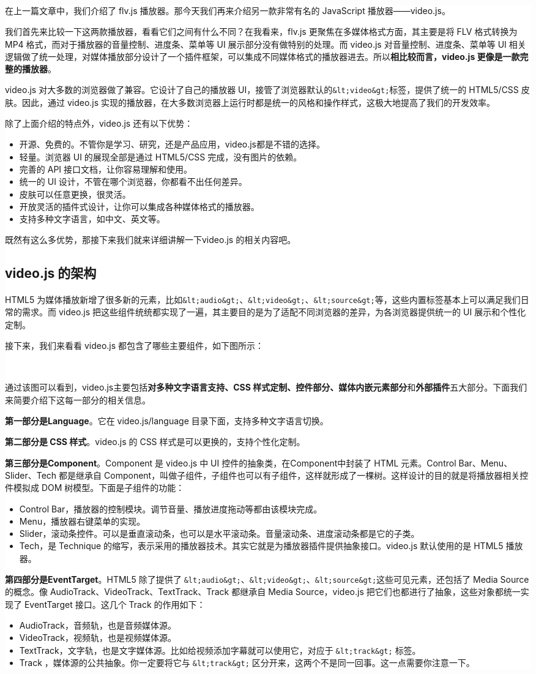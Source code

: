 <audio id="audio" title="37 | 如何使用 video.js 播放多媒体文件？" controls="" preload="none"><source id="mp3" src="https://static001.geekbang.org/resource/audio/8d/d2/8d311e676eb37dbd912f6996262991d2.mp3"></audio>

在上一篇文章中，我们介绍了 flv.js 播放器。那今天我们再来介绍另一款非常有名的 JavaScript 播放器——video.js。

我们首先来比较一下这两款播放器，看看它们之间有什么不同？在我看来，flv.js 更聚焦在多媒体格式方面，其主要是将 FLV 格式转换为 MP4 格式，而对于播放器的音量控制、进度条、菜单等 UI 展示部分没有做特别的处理。而 video.js 对音量控制、进度条、菜单等 UI 相关逻辑做了统一处理，对媒体播放部分设计了一个插件框架，可以集成不同媒体格式的播放器进去。所以**相比较而言，video.js 更像是一款完整的播放器**。

video.js 对大多数的浏览器做了兼容。它设计了自己的播放器 UI，接管了浏览器默认的`&lt;video&gt;`标签，提供了统一的 HTML5/CSS 皮肤。因此，通过 video.js 实现的播放器，在大多数浏览器上运行时都是统一的风格和操作样式，这极大地提高了我们的开发效率。

除了上面介绍的特点外，video.js 还有以下优势：

- 开源、免费的。不管你是学习、研究，还是产品应用，video.js都是不错的选择。
- 轻量。浏览器 UI 的展现全部是通过 HTML5/CSS 完成，没有图片的依赖。
- 完善的 API 接口文档，让你容易理解和使用。
- 统一的 UI 设计，不管在哪个浏览器，你都看不出任何差异。
- 皮肤可以任意更换，很灵活。
- 开放灵活的插件式设计，让你可以集成各种媒体格式的播放器。
- 支持多种文字语言，如中文、英文等。

既然有这么多优势，那接下来我们就来详细讲解一下video.js 的相关内容吧。

## video.js 的架构

HTML5 为媒体播放新增了很多新的元素，比如`&lt;audio&gt;`、`&lt;video&gt;`、`&lt;source&gt;`等，这些内置标签基本上可以满足我们日常的需求。而 video.js 把这些组件统统都实现了一遍，其主要目的是为了适配不同浏览器的差异，为各浏览器提供统一的 UI 展示和个性化定制。

接下来，我们来看看 video.js 都包含了哪些主要组件，如下图所示：

<img src="https://static001.geekbang.org/resource/image/a1/fc/a1bce32b2e8d47b6a13214cda9d5fdfc.png" alt="">

通过该图可以看到，video.js主要包括**对多种文字语言支持、CSS 样式定制、控件部分、媒体内嵌元素部分**和**外部插件**五大部分。下面我们来简要介绍下这每一部分的相关信息。

**第一部分是Language**。它在 video.js/language 目录下面，支持多种文字语言切换。

**第二部分是 CSS 样式**。video.js 的 CSS 样式是可以更换的，支持个性化定制。

**第三部分是Component**。Component 是 video.js 中 UI 控件的抽象类，在Component中封装了 HTML 元素。Control Bar、Menu、Slider、Tech 都是继承自 Component，叫做子组件，子组件也可以有子组件，这样就形成了一棵树。这样设计的目的就是将播放器相关控件模拟成 DOM 树模型。下面是子组件的功能：

- Control Bar，播放器的控制模块。调节音量、播放进度拖动等都由该模块完成。
- Menu，播放器右键菜单的实现。
- Slider，滚动条控件。可以是垂直滚动条，也可以是水平滚动条。音量滚动条、进度滚动条都是它的子类。
- Tech，是 Technique 的缩写，表示采用的播放器技术。其实它就是为播放器插件提供抽象接口。video.js 默认使用的是 HTML5 播放器。

**第四部分是EventTarget**。HTML5 除了提供了 `&lt;audio&gt;`、`&lt;video&gt;`、`&lt;source&gt;`这些可见元素，还包括了 Media Source 的概念。像 AudioTrack、VideoTrack、TextTrack、Track 都继承自 Media Source，video.js 把它们也都进行了抽象，这些对象都统一实现了 EventTarget 接口。这几个 Track 的作用如下：

- AudioTrack，音频轨，也是音频媒体源。
- VideoTrack，视频轨，也是视频媒体源。
- TextTrack，文字轨，也是文字媒体源。比如给视频添加字幕就可以使用它，对应于  `&lt;track&gt;` 标签。
- Track ，媒体源的公共抽象。你一定要将它与 `&lt;track&gt;` 区分开来，这两个不是同一回事。这一点需要你注意一下。
